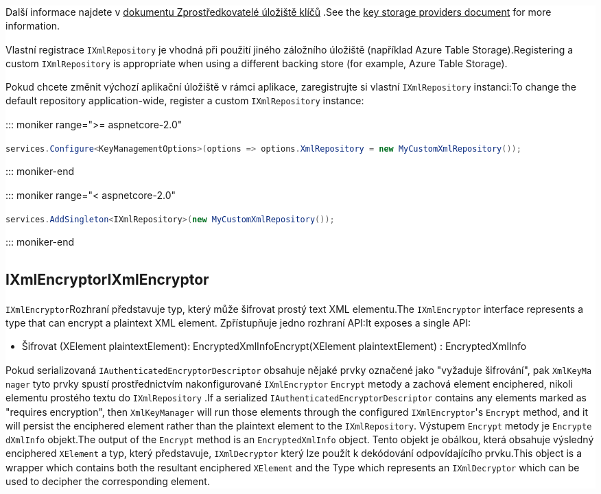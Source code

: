 <span data-ttu-id="e5541-174">Další informace najdete v [dokumentu Zprostředkovatelé úložiště klíčů](xref:security/data-protection/implementation/key-storage-providers) .</span><span class="sxs-lookup"><span data-stu-id="e5541-174">See the [key storage providers document](xref:security/data-protection/implementation/key-storage-providers) for more information.</span></span>

<span data-ttu-id="e5541-175">Vlastní registrace `IXmlRepository` je vhodná při použití jiného záložního úložiště (například Azure Table Storage).</span><span class="sxs-lookup"><span data-stu-id="e5541-175">Registering a custom `IXmlRepository` is appropriate when using a different backing store (for example, Azure Table Storage).</span></span>

<span data-ttu-id="e5541-176">Pokud chcete změnit výchozí aplikační úložiště v rámci aplikace, zaregistrujte si vlastní `IXmlRepository` instanci:</span><span class="sxs-lookup"><span data-stu-id="e5541-176">To change the default repository application-wide, register a custom `IXmlRepository` instance:</span></span>

::: moniker range=">= aspnetcore-2.0"

```csharp
services.Configure<KeyManagementOptions>(options => options.XmlRepository = new MyCustomXmlRepository());
```

::: moniker-end

::: moniker range="< aspnetcore-2.0"

```csharp
services.AddSingleton<IXmlRepository>(new MyCustomXmlRepository());
```

::: moniker-end

## <a name="ixmlencryptor"></a><span data-ttu-id="e5541-177">IXmlEncryptor</span><span class="sxs-lookup"><span data-stu-id="e5541-177">IXmlEncryptor</span></span>

<span data-ttu-id="e5541-178">`IXmlEncryptor`Rozhraní představuje typ, který může šifrovat prostý text XML elementu.</span><span class="sxs-lookup"><span data-stu-id="e5541-178">The `IXmlEncryptor` interface represents a type that can encrypt a plaintext XML element.</span></span> <span data-ttu-id="e5541-179">Zpřístupňuje jedno rozhraní API:</span><span class="sxs-lookup"><span data-stu-id="e5541-179">It exposes a single API:</span></span>

* <span data-ttu-id="e5541-180">Šifrovat (XElement plaintextElement): EncryptedXmlInfo</span><span class="sxs-lookup"><span data-stu-id="e5541-180">Encrypt(XElement plaintextElement) : EncryptedXmlInfo</span></span>

<span data-ttu-id="e5541-181">Pokud serializovaná `IAuthenticatedEncryptorDescriptor` obsahuje nějaké prvky označené jako "vyžaduje šifrování", pak `XmlKeyManager` tyto prvky spustí prostřednictvím nakonfigurované `IXmlEncryptor` `Encrypt` metody a zachová element enciphered, nikoli elementu prostého textu do `IXmlRepository` .</span><span class="sxs-lookup"><span data-stu-id="e5541-181">If a serialized `IAuthenticatedEncryptorDescriptor` contains any elements marked as "requires encryption", then `XmlKeyManager` will run those elements through the configured `IXmlEncryptor`'s `Encrypt` method, and it will persist the enciphered element rather than the plaintext element to the `IXmlRepository`.</span></span> <span data-ttu-id="e5541-182">Výstupem `Encrypt` metody je `EncryptedXmlInfo` objekt.</span><span class="sxs-lookup"><span data-stu-id="e5541-182">The output of the `Encrypt` method is an `EncryptedXmlInfo` object.</span></span> <span data-ttu-id="e5541-183">Tento objekt je obálkou, která obsahuje výsledný enciphered `XElement` a typ, který představuje, `IXmlDecryptor` který lze použít k dekódování odpovídajícího prvku.</span><span class="sxs-lookup"><span data-stu-id="e5541-183">This object is a wrapper which contains both the resultant enciphered `XElement` and the Type which represents an `IXmlDecryptor` which can be used to decipher the corresponding element.</span></span>
